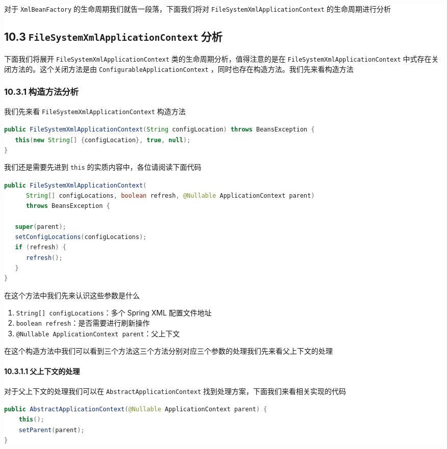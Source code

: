 

对于 `XmlBeanFactory` 的生命周期我们就告一段落，下面我们将对 `FileSystemXmlApplicationContext` 的生命周期进行分析





## 10.3 `FileSystemXmlApplicationContext` 分析

下面我们将展开 `FileSystemXmlApplicationContext` 类的生命周期分析，值得注意的是在 `FileSystemXmlApplicationContext` 中式存在关闭方法的。这个关闭方法是由 `ConfigurableApplicationContext` ，同时也存在构造方法。我们先来看构造方法



### 10.3.1 构造方法分析

我们先来看  `FileSystemXmlApplicationContext`  构造方法

```java
public FileSystemXmlApplicationContext(String configLocation) throws BeansException {
   this(new String[] {configLocation}, true, null);
}
```

我们还是需要先进到 `this` 的实质内容中，各位请阅读下面代码

```java
public FileSystemXmlApplicationContext(
      String[] configLocations, boolean refresh, @Nullable ApplicationContext parent)
      throws BeansException {

   super(parent);
   setConfigLocations(configLocations);
   if (refresh) {
      refresh();
   }
}
```



在这个方法中我们先来认识这些参数是什么

1. `String[] configLocations`：多个 Spring XML 配置文件地址
2. `boolean refresh`：是否需要进行刷新操作
3. `@Nullable ApplicationContext parent`：父上下文

在这个构造方法中我们可以看到三个方法这三个方法分别对应三个参数的处理我们先来看父上下文的处理



#### 10.3.1.1 父上下文的处理

对于父上下文的处理我们可以在 `AbstractApplicationContext` 找到处理方案，下面我们来看相关实现的代码



```java
public AbstractApplicationContext(@Nullable ApplicationContext parent) {
    this();
    setParent(parent);
}
```
